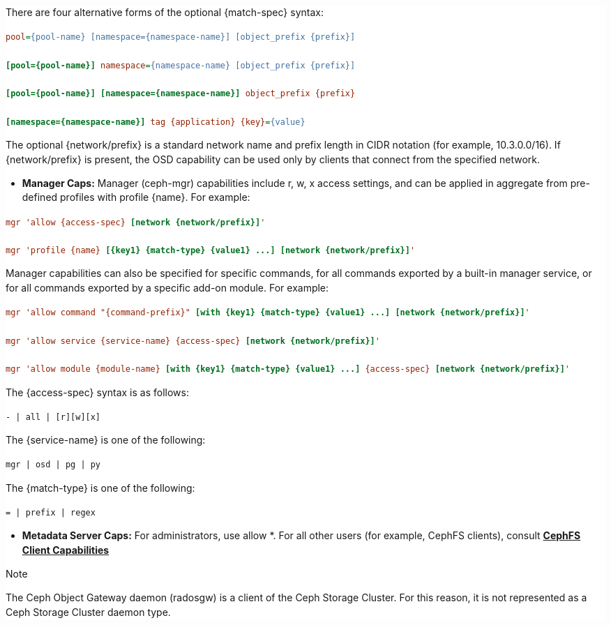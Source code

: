 There are four alternative forms of the optional {match-spec} syntax:

```ini
pool={pool-name} [namespace={namespace-name}] [object_prefix {prefix}]

[pool={pool-name}] namespace={namespace-name} [object_prefix {prefix}]

[pool={pool-name}] [namespace={namespace-name}] object_prefix {prefix}

[namespace={namespace-name}] tag {application} {key}={value}
```

The optional {network/prefix} is a standard network name and prefix length in CIDR notation (for example, 10.3.0.0/16). If {network/prefix} is present, the OSD capability can be used only by clients that connect from the specified network.

- **Manager Caps:** Manager (ceph-mgr) capabilities include r, w, x access settings, and can be applied in aggregate from pre-defined profiles with profile {name}. For example:

```ini
mgr 'allow {access-spec} [network {network/prefix}]'

mgr 'profile {name} [{key1} {match-type} {value1} ...] [network {network/prefix}]'
```

Manager capabilities can also be specified for specific commands, for all commands exported by a built-in manager service, or for all commands exported by a specific add-on module. For example:

```ini
mgr 'allow command "{command-prefix}" [with {key1} {match-type} {value1} ...] [network {network/prefix}]'

mgr 'allow service {service-name} {access-spec} [network {network/prefix}]'

mgr 'allow module {module-name} [with {key1} {match-type} {value1} ...] {access-spec} [network {network/prefix}]'
```

The {access-spec} syntax is as follows:

`- | all | [r][w][x]`

The {service-name} is one of the following:

`mgr | osd | pg | py`

The {match-type} is one of the following:

`= | prefix | regex`

- **Metadata Server Caps:** For administrators, use allow *. For all other users (for example, CephFS clients), consult **[CephFS Client Capabilities](https://docs.ceph.com/en/reef/cephfs/client-auth/)**

Note

The Ceph Object Gateway daemon (radosgw) is a client of the Ceph Storage Cluster. For this reason, it is not represented as a Ceph Storage Cluster daemon type.
